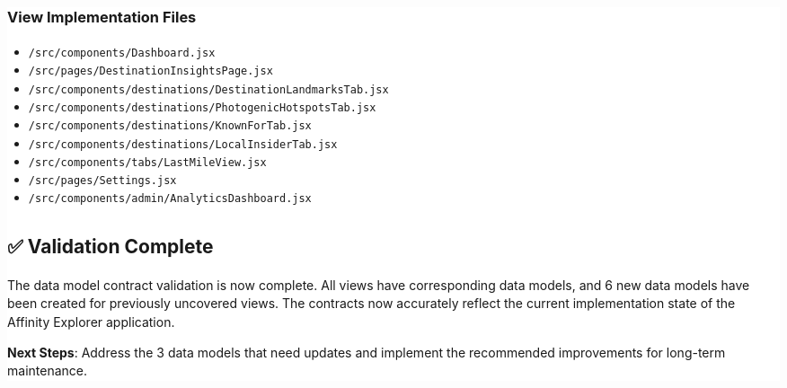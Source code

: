 ### View Implementation Files
- `/src/components/Dashboard.jsx`
- `/src/pages/DestinationInsightsPage.jsx`
- `/src/components/destinations/DestinationLandmarksTab.jsx`
- `/src/components/destinations/PhotogenicHotspotsTab.jsx`
- `/src/components/destinations/KnownForTab.jsx`
- `/src/components/destinations/LocalInsiderTab.jsx`
- `/src/components/tabs/LastMileView.jsx`
- `/src/pages/Settings.jsx`
- `/src/components/admin/AnalyticsDashboard.jsx`

## ✅ **Validation Complete**

The data model contract validation is now complete. All views have corresponding data models, and 6 new data models have been created for previously uncovered views. The contracts now accurately reflect the current implementation state of the Affinity Explorer application.

**Next Steps**: Address the 3 data models that need updates and implement the recommended improvements for long-term maintenance.
